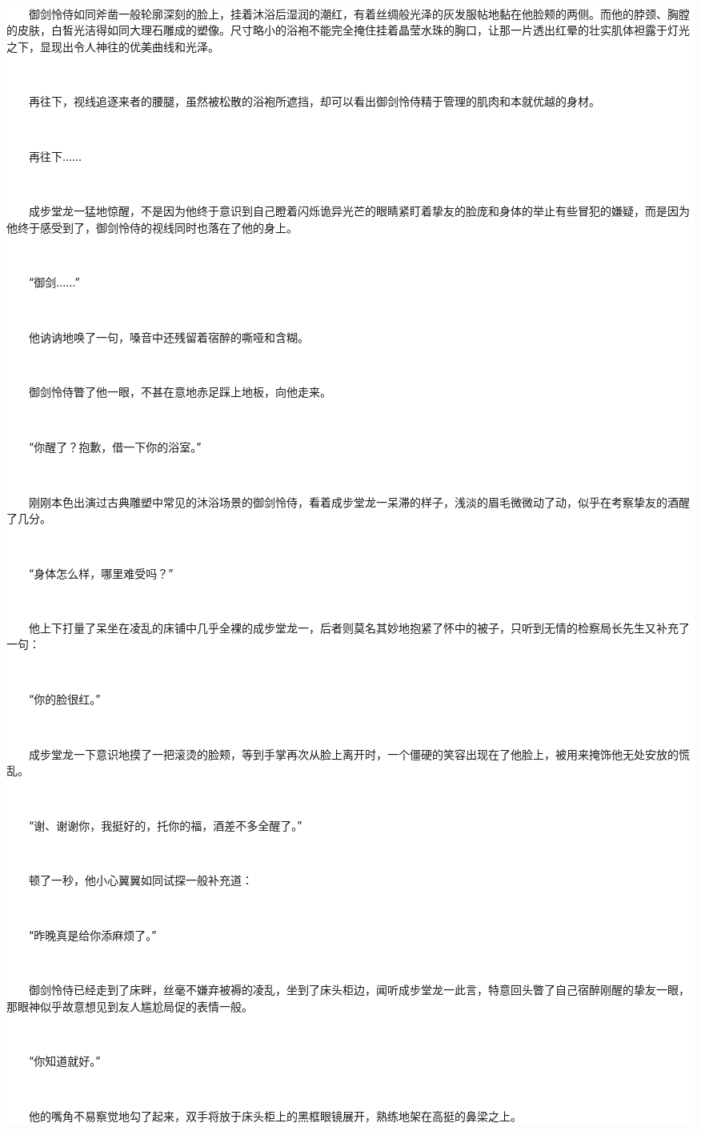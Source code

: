 
　　御剑怜侍如同斧凿一般轮廓深刻的脸上，挂着沐浴后湿润的潮红，有着丝绸般光泽的灰发服帖地黏在他脸颊的两侧。而他的脖颈、胸膛的皮肤，白皙光洁得如同大理石雕成的塑像。尺寸略小的浴袍不能完全掩住挂着晶莹水珠的胸口，让那一片透出红晕的壮实肌体袒露于灯光之下，显现出令人神往的优美曲线和光泽。

 

　　再往下，视线追逐来者的腰腿，虽然被松散的浴袍所遮挡，却可以看出御剑怜侍精于管理的肌肉和本就优越的身材。

 

　　再往下……

 

　　成步堂龙一猛地惊醒，不是因为他终于意识到自己瞪着闪烁诡异光芒的眼睛紧盯着挚友的脸庞和身体的举止有些冒犯的嫌疑，而是因为他终于感受到了，御剑怜侍的视线同时也落在了他的身上。

 

　　“御剑……”

 

　　他讷讷地唤了一句，嗓音中还残留着宿醉的嘶哑和含糊。

 

　　御剑怜侍瞥了他一眼，不甚在意地赤足踩上地板，向他走来。

 

　　“你醒了？抱歉，借一下你的浴室。”

 

　　刚刚本色出演过古典雕塑中常见的沐浴场景的御剑怜侍，看着成步堂龙一呆滞的样子，浅淡的眉毛微微动了动，似乎在考察挚友的酒醒了几分。

 

　　“身体怎么样，哪里难受吗？”

 

　　他上下打量了呆坐在凌乱的床铺中几乎全裸的成步堂龙一，后者则莫名其妙地抱紧了怀中的被子，只听到无情的检察局长先生又补充了一句：

 

　　“你的脸很红。”

 

　　成步堂龙一下意识地摸了一把滚烫的脸颊，等到手掌再次从脸上离开时，一个僵硬的笑容出现在了他脸上，被用来掩饰他无处安放的慌乱。

 

　　“谢、谢谢你，我挺好的，托你的福，酒差不多全醒了。”

 

　　顿了一秒，他小心翼翼如同试探一般补充道：

 

　　“昨晚真是给你添麻烦了。”

 

　　御剑怜侍已经走到了床畔，丝毫不嫌弃被褥的凌乱，坐到了床头柜边，闻听成步堂龙一此言，特意回头瞥了自己宿醉刚醒的挚友一眼，那眼神似乎故意想见到友人尴尬局促的表情一般。

 

　　“你知道就好。”

 

　　他的嘴角不易察觉地勾了起来，双手将放于床头柜上的黑框眼镜展开，熟练地架在高挺的鼻梁之上。
